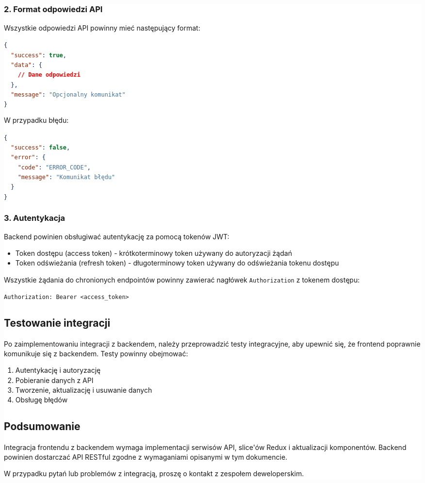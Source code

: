 ### 2. Format odpowiedzi API

Wszystkie odpowiedzi API powinny mieć następujący format:

```json
{
  "success": true,
  "data": {
    // Dane odpowiedzi
  },
  "message": "Opcjonalny komunikat"
}
```

W przypadku błędu:

```json
{
  "success": false,
  "error": {
    "code": "ERROR_CODE",
    "message": "Komunikat błędu"
  }
}
```

### 3. Autentykacja

Backend powinien obsługiwać autentykację za pomocą tokenów JWT:

- Token dostępu (access token) - krótkoterminowy token używany do autoryzacji żądań
- Token odświeżania (refresh token) - długoterminowy token używany do odświeżania tokenu dostępu

Wszystkie żądania do chronionych endpointów powinny zawierać nagłówek `Authorization` z tokenem dostępu:

```
Authorization: Bearer <access_token>
```

## Testowanie integracji

Po zaimplementowaniu integracji z backendem, należy przeprowadzić testy integracyjne, aby upewnić się, że frontend poprawnie komunikuje się z backendem. Testy powinny obejmować:

1. Autentykację i autoryzację
2. Pobieranie danych z API
3. Tworzenie, aktualizację i usuwanie danych
4. Obsługę błędów

## Podsumowanie

Integracja frontendu z backendem wymaga implementacji serwisów API, slice'ów Redux i aktualizacji komponentów. Backend powinien dostarczać API RESTful zgodne z wymaganiami opisanymi w tym dokumencie.

W przypadku pytań lub problemów z integracją, proszę o kontakt z zespołem deweloperskim.
